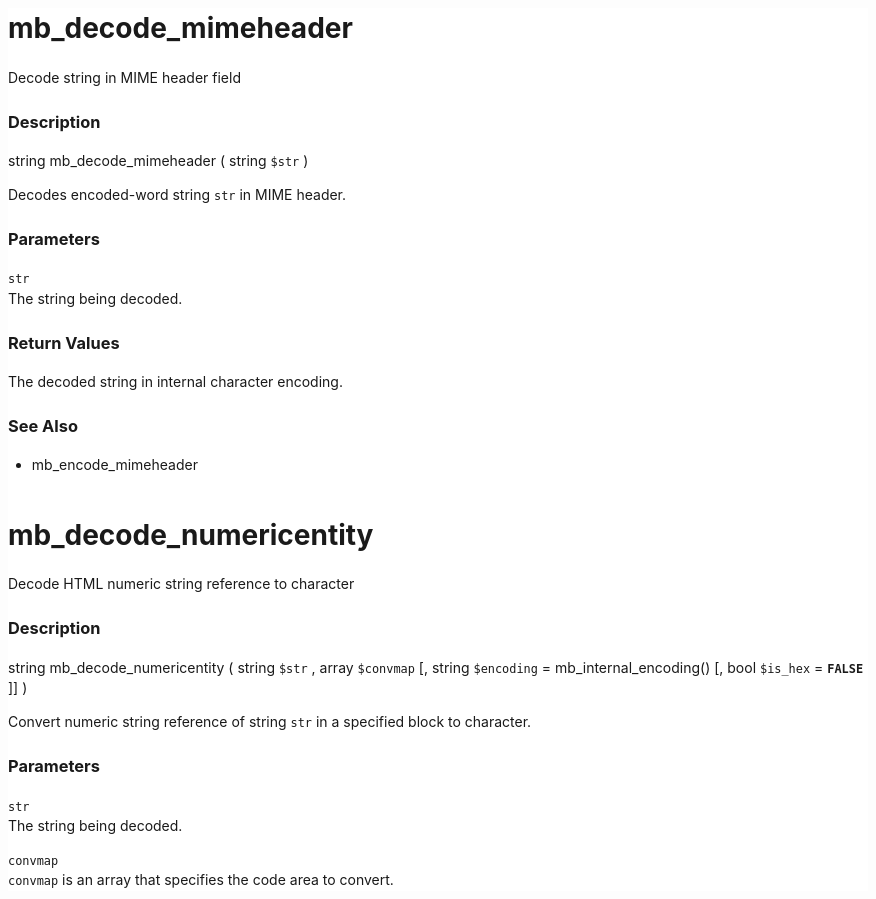 mb\_decode\_mimeheader
======================

Decode string in MIME header field

### Description

<span class="type">string</span> <span
class="methodname">mb\_decode\_mimeheader</span> ( <span
class="methodparam"><span class="type">string</span> `$str`</span> )

Decodes encoded-word <span class="type">string</span> `str` in MIME
header.

### Parameters

`str`  
The <span class="type">string</span> being decoded.

### Return Values

The decoded <span class="type">string</span> in internal character
encoding.

### See Also

-   <span class="function">mb\_encode\_mimeheader</span>

mb\_decode\_numericentity
=========================

Decode HTML numeric string reference to character

### Description

<span class="type">string</span> <span
class="methodname">mb\_decode\_numericentity</span> ( <span
class="methodparam"><span class="type">string</span> `$str`</span> ,
<span class="methodparam"><span class="type">array</span>
`$convmap`</span> \[, <span class="methodparam"><span
class="type">string</span> `$encoding`<span class="initializer"> =
mb\_internal\_encoding()</span></span> \[, <span
class="methodparam"><span class="type">bool</span> `$is_hex`<span
class="initializer"> = **`FALSE`**</span></span> \]\] )

Convert numeric string reference of <span class="type">string</span>
`str` in a specified block to character.

### Parameters

`str`  
The <span class="type">string</span> being decoded.

`convmap`  
`convmap` is an <span class="type">array</span> that specifies the code
area to convert.
